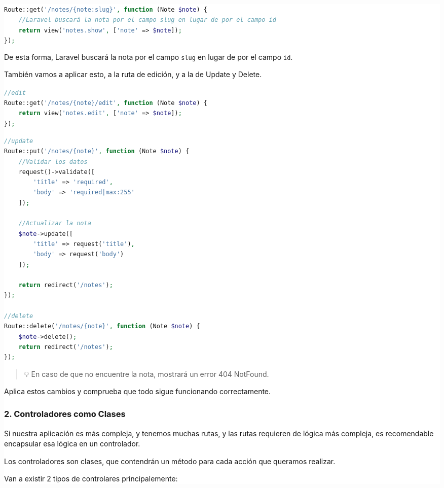 ```php
Route::get('/notes/{note:slug}', function (Note $note) {
    //Laravel buscará la nota por el campo slug en lugar de por el campo id
    return view('notes.show', ['note' => $note]);
});
```

De esta forma, Laravel buscará la nota por el campo `slug` en lugar de por el campo `id`.

También vamos a aplicar esto, a la ruta de edición, y a la de Update y Delete.

```php
//edit
Route::get('/notes/{note}/edit', function (Note $note) {
    return view('notes.edit', ['note' => $note]);
});
```

```php
//update
Route::put('/notes/{note}', function (Note $note) {
    //Validar los datos
    request()->validate([
        'title' => 'required',
        'body' => 'required|max:255'
    ]);

    //Actualizar la nota
    $note->update([
        'title' => request('title'),
        'body' => request('body')
    ]);

    return redirect('/notes');
});

//delete
Route::delete('/notes/{note}', function (Note $note) {
    $note->delete();
    return redirect('/notes');
});
```

> 💡 En caso de que no encuentre la nota, mostrará un error 404 NotFound.

Aplica estos cambios y comprueba que todo sigue funcionando correctamente.


### 2. Controladores como Clases

Si nuestra aplicación es más compleja, y tenemos muchas rutas, y las rutas requieren de lógica más compleja, es recomendable encapsular esa lógica en un controlador.

Los controladores son clases, que contendrán un método para cada acción que queramos realizar. 

Van a existir 2 tipos de controlares principalemente:
